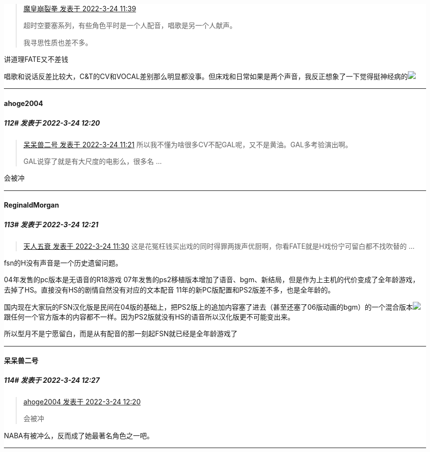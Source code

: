 <blockquote><a href="httphttps://bbs.saraba1st.com/2b/forum.php?mod=redirect&amp;goto=findpost&amp;pid=55165803&amp;ptid=2059549" target="_blank">魔皇崩裂拳 发表于 2022-3-24 11:39</a>

超时空要塞系列，有些角色平时是一个人配音，唱歌是另一个人献声。

我寻思性质也差不多。</blockquote>
讲道理FATE又不差钱

唱歌和说话反差比较大，C&amp;T的CV和VOCAL差别那么明显都没事。但床戏和日常如果是两个声音，我反正想象了一下觉得挺神经病的<img src="https://static.saraba1st.com/image/smiley/face2017/068.png" referrerpolicy="no-referrer">



*****

####  ahoge2004  
##### 112#       发表于 2022-3-24 12:20

<blockquote><a href="httphttps://bbs.saraba1st.com/2b/forum.php?mod=redirect&amp;goto=findpost&amp;pid=55165564&amp;ptid=2059549" target="_blank">呆呆兽二号 发表于 2022-3-24 11:21</a>
所以我不懂为啥很多CV不配GAL呢，又不是黄油。GAL多考验演出啊。

GAL说穿了就是有大尺度的电影么，很多名 ...</blockquote>
会被冲

*****

####  ReginaldMorgan  
##### 113#       发表于 2022-3-24 12:21

<blockquote><a href="httphttps://bbs.saraba1st.com/2b/forum.php?mod=redirect&amp;goto=findpost&amp;pid=55165691&amp;ptid=2059549" target="_blank">天人五衰 发表于 2022-3-24 11:30</a>
这是花冤枉钱买出戏的同时得罪两拨声优厨啊，你看FATE就是H戏份宁可留白都不找吹替的 ...</blockquote>
fsn的H没有声音是一个历史遗留问题。

04年发售的pc版本是无语音的R18游戏
07年发售的ps2移植版本增加了语音、bgm、新结局，但是作为上主机的代价变成了全年龄游戏，去掉了HS。直接没有HS的剧情自然没有对应的文本配音
11年的新PC版配置和PS2版差不多，也是全年龄的。

国内现在大家玩的FSN汉化版是民间在04版的基础上，把PS2版上的追加内容塞了进去（甚至还塞了06版动画的bgm）的一个混合版本<img src="https://static.saraba1st.com/image/smiley/face2017/067.png" referrerpolicy="no-referrer">跟任何一个官方版本的内容都不一样。因为PS2版就没有HS的语音所以汉化版更不可能变出来。

所以型月不是宁愿留白，而是从有配音的那一刻起FSN就已经是全年龄游戏了



*****

####  呆呆兽二号  
##### 114#       发表于 2022-3-24 12:27

<blockquote><a href="httphttps://bbs.saraba1st.com/2b/forum.php?mod=redirect&amp;goto=findpost&amp;pid=55166391&amp;ptid=2059549" target="_blank">ahoge2004 发表于 2022-3-24 12:20</a>

会被冲</blockquote>
NABA有被冲么，反而成了她最著名角色之一吧。



*****
